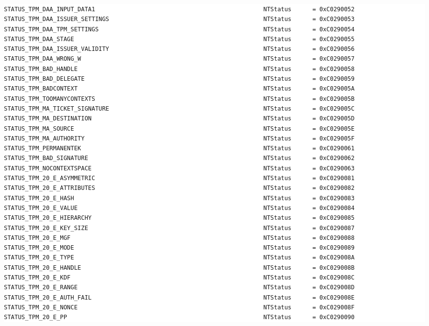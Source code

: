 	STATUS_TPM_DAA_INPUT_DATA1                                                NTStatus      = 0xC0290052
	STATUS_TPM_DAA_ISSUER_SETTINGS                                            NTStatus      = 0xC0290053
	STATUS_TPM_DAA_TPM_SETTINGS                                               NTStatus      = 0xC0290054
	STATUS_TPM_DAA_STAGE                                                      NTStatus      = 0xC0290055
	STATUS_TPM_DAA_ISSUER_VALIDITY                                            NTStatus      = 0xC0290056
	STATUS_TPM_DAA_WRONG_W                                                    NTStatus      = 0xC0290057
	STATUS_TPM_BAD_HANDLE                                                     NTStatus      = 0xC0290058
	STATUS_TPM_BAD_DELEGATE                                                   NTStatus      = 0xC0290059
	STATUS_TPM_BADCONTEXT                                                     NTStatus      = 0xC029005A
	STATUS_TPM_TOOMANYCONTEXTS                                                NTStatus      = 0xC029005B
	STATUS_TPM_MA_TICKET_SIGNATURE                                            NTStatus      = 0xC029005C
	STATUS_TPM_MA_DESTINATION                                                 NTStatus      = 0xC029005D
	STATUS_TPM_MA_SOURCE                                                      NTStatus      = 0xC029005E
	STATUS_TPM_MA_AUTHORITY                                                   NTStatus      = 0xC029005F
	STATUS_TPM_PERMANENTEK                                                    NTStatus      = 0xC0290061
	STATUS_TPM_BAD_SIGNATURE                                                  NTStatus      = 0xC0290062
	STATUS_TPM_NOCONTEXTSPACE                                                 NTStatus      = 0xC0290063
	STATUS_TPM_20_E_ASYMMETRIC                                                NTStatus      = 0xC0290081
	STATUS_TPM_20_E_ATTRIBUTES                                                NTStatus      = 0xC0290082
	STATUS_TPM_20_E_HASH                                                      NTStatus      = 0xC0290083
	STATUS_TPM_20_E_VALUE                                                     NTStatus      = 0xC0290084
	STATUS_TPM_20_E_HIERARCHY                                                 NTStatus      = 0xC0290085
	STATUS_TPM_20_E_KEY_SIZE                                                  NTStatus      = 0xC0290087
	STATUS_TPM_20_E_MGF                                                       NTStatus      = 0xC0290088
	STATUS_TPM_20_E_MODE                                                      NTStatus      = 0xC0290089
	STATUS_TPM_20_E_TYPE                                                      NTStatus      = 0xC029008A
	STATUS_TPM_20_E_HANDLE                                                    NTStatus      = 0xC029008B
	STATUS_TPM_20_E_KDF                                                       NTStatus      = 0xC029008C
	STATUS_TPM_20_E_RANGE                                                     NTStatus      = 0xC029008D
	STATUS_TPM_20_E_AUTH_FAIL                                                 NTStatus      = 0xC029008E
	STATUS_TPM_20_E_NONCE                                                     NTStatus      = 0xC029008F
	STATUS_TPM_20_E_PP                                                        NTStatus      = 0xC0290090